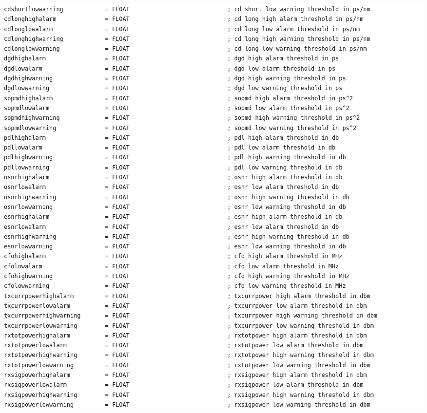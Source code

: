     cdshortlowwarning            = FLOAT                            ; cd short low warning threshold in ps/nm
    cdlonghighalarm              = FLOAT                            ; cd long high alarm threshold in ps/nm
    cdlonglowalarm               = FLOAT                            ; cd long low alarm threshold in ps/nm
    cdlonghighwarning            = FLOAT                            ; cd long high warning threshold in ps/nm
    cdlonglowwarning             = FLOAT                            ; cd long low warning threshold in ps/nm
    dgdhighalarm                 = FLOAT                            ; dgd high alarm threshold in ps
    dgdlowalarm                  = FLOAT                            ; dgd low alarm threshold in ps
    dgdhighwarning               = FLOAT                            ; dgd high warning threshold in ps
    dgdlowwarning                = FLOAT                            ; dgd low warning threshold in ps
    sopmdhighalarm               = FLOAT                            ; sopmd high alarm threshold in ps^2
    sopmdlowalarm                = FLOAT                            ; sopmd low alarm threshold in ps^2
    sopmdhighwarning             = FLOAT                            ; sopmd high warning threshold in ps^2
    sopmdlowwarning              = FLOAT                            ; sopmd low warning threshold in ps^2
    pdlhighalarm                 = FLOAT                            ; pdl high alarm threshold in db
    pdllowalarm                  = FLOAT                            ; pdl low alarm threshold in db
    pdlhighwarning               = FLOAT                            ; pdl high warning threshold in db
    pdllowwarning                = FLOAT                            ; pdl low warning threshold in db
    osnrhighalarm                = FLOAT                            ; osnr high alarm threshold in db
    osnrlowalarm                 = FLOAT                            ; osnr low alarm threshold in db
    osnrhighwarning              = FLOAT                            ; osnr high warning threshold in db
    osnrlowwarning               = FLOAT                            ; osnr low warning threshold in db
    esnrhighalarm                = FLOAT                            ; esnr high alarm threshold in db
    esnrlowalarm                 = FLOAT                            ; esnr low alarm threshold in db
    esnrhighwarning              = FLOAT                            ; esnr high warning threshold in db
    esnrlowwarning               = FLOAT                            ; esnr low warning threshold in db
    cfohighalarm                 = FLOAT                            ; cfo high alarm threshold in MHz
    cfolowalarm                  = FLOAT                            ; cfo low alarm threshold in MHz
    cfohighwarning               = FLOAT                            ; cfo high warning threshold in MHz
    cfolowwarning                = FLOAT                            ; cfo low warning threshold in MHz
    txcurrpowerhighalarm         = FLOAT                            ; txcurrpower high alarm threshold in dbm
    txcurrpowerlowalarm          = FLOAT                            ; txcurrpower low alarm threshold in dbm
    txcurrpowerhighwarning       = FLOAT                            ; txcurrpower high warning threshold in dbm
    txcurrpowerlowwarning        = FLOAT                            ; txcurrpower low warning threshold in dbm
    rxtotpowerhighalarm          = FLOAT                            ; rxtotpower high alarm threshold in dbm
    rxtotpowerlowalarm           = FLOAT                            ; rxtotpower low alarm threshold in dbm
    rxtotpowerhighwarning        = FLOAT                            ; rxtotpower high warning threshold in dbm
    rxtotpowerlowwarning         = FLOAT                            ; rxtotpower low warning threshold in dbm
    rxsigpowerhighalarm          = FLOAT                            ; rxsigpower high alarm threshold in dbm
    rxsigpowerlowalarm           = FLOAT                            ; rxsigpower low alarm threshold in dbm
    rxsigpowerhighwarning        = FLOAT                            ; rxsigpower high warning threshold in dbm
    rxsigpowerlowwarning         = FLOAT                            ; rxsigpower low warning threshold in dbm
